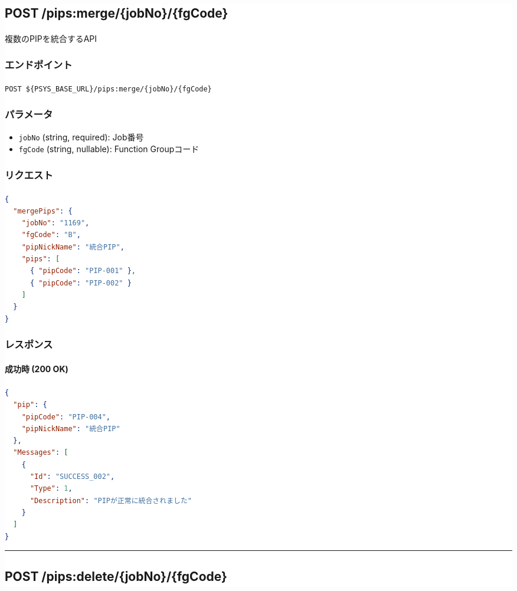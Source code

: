 
## POST /pips:merge/{jobNo}/{fgCode}

複数のPIPを統合するAPI

### エンドポイント
```
POST ${PSYS_BASE_URL}/pips:merge/{jobNo}/{fgCode}
```

### パラメータ
- `jobNo` (string, required): Job番号
- `fgCode` (string, nullable): Function Groupコード

### リクエスト
```json
{
  "mergePips": {
    "jobNo": "1169",
    "fgCode": "B",
    "pipNickName": "統合PIP",
    "pips": [
      { "pipCode": "PIP-001" },
      { "pipCode": "PIP-002" }
    ]
  }
}
```

### レスポンス

#### 成功時 (200 OK)
```json
{
  "pip": {
    "pipCode": "PIP-004",
    "pipNickName": "統合PIP"
  },
  "Messages": [
    {
      "Id": "SUCCESS_002",
      "Type": 1,
      "Description": "PIPが正常に統合されました"
    }
  ]
}
```

---

## POST /pips:delete/{jobNo}/{fgCode}
